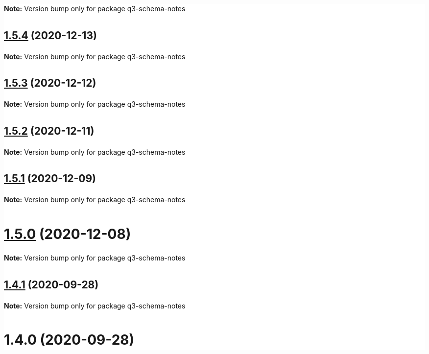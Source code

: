 **Note:** Version bump only for package q3-schema-notes





## [1.5.4](https://github.com/3merge/q3-api/compare/v1.5.3...v1.5.4) (2020-12-13)

**Note:** Version bump only for package q3-schema-notes





## [1.5.3](https://github.com/3merge/q3-api/compare/v1.5.2...v1.5.3) (2020-12-12)

**Note:** Version bump only for package q3-schema-notes





## [1.5.2](https://github.com/3merge/q3-api/compare/v1.5.1...v1.5.2) (2020-12-11)

**Note:** Version bump only for package q3-schema-notes





## [1.5.1](https://github.com/3merge/q3-api/compare/v1.5.0...v1.5.1) (2020-12-09)

**Note:** Version bump only for package q3-schema-notes





# [1.5.0](https://github.com/3merge/q3-api/compare/v1.4.1...v1.5.0) (2020-12-08)

**Note:** Version bump only for package q3-schema-notes





## [1.4.1](https://github.com/3merge/q3-api/compare/v1.4.0...v1.4.1) (2020-09-28)

**Note:** Version bump only for package q3-schema-notes





# 1.4.0 (2020-09-28)
